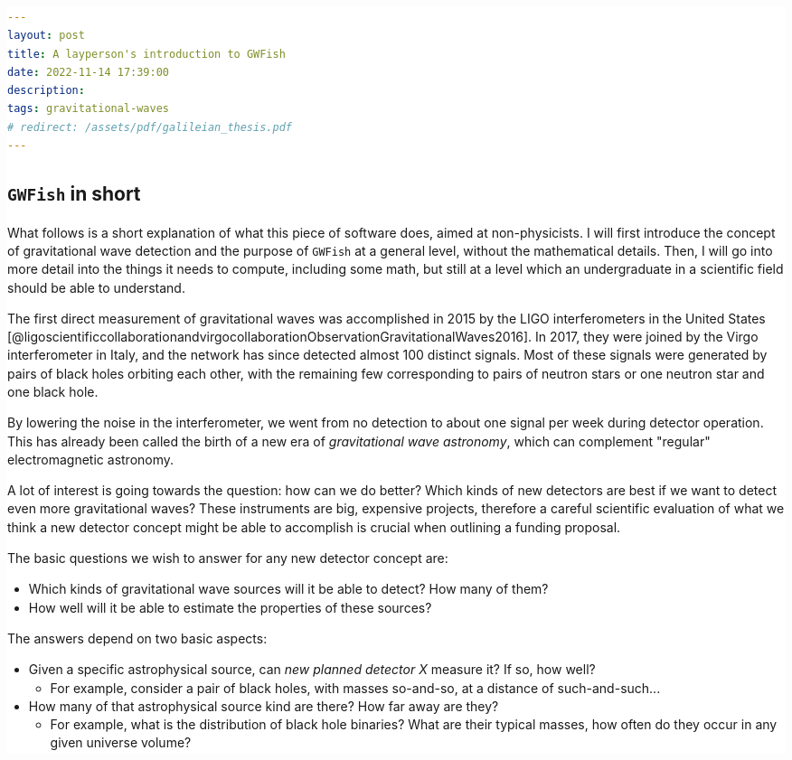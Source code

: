 ```yaml
---
layout: post
title: A layperson's introduction to GWFish
date: 2022-11-14 17:39:00
description: 
tags: gravitational-waves
# redirect: /assets/pdf/galileian_thesis.pdf
---
```


## `GWFish` in short

What follows is a short explanation of what this piece of software does, 
aimed at non-physicists. I will first introduce the concept of gravitational 
wave detection and the purpose of `GWFish` at a general level, without
the mathematical details.
Then, I will go into more detail into the things it needs to compute,
including some math, but still at a level which an undergraduate
in a scientific field should be able to understand.

The first direct measurement of gravitational waves was accomplished 
in 2015 by the LIGO interferometers in the United States [@ligoscientificcollaborationandvirgocollaborationObservationGravitationalWaves2016].
In 2017, they were joined by the Virgo interferometer in Italy, and
the network has since detected almost 100 distinct signals. 
Most of these signals were generated by pairs of black holes orbiting each other,
with the remaining few corresponding to pairs of neutron stars or one neutron star 
and one black hole.

By lowering the noise in the interferometer, we went from no detection 
to about one signal per week during detector operation. 
This has already been called the birth of a 
new era of _gravitational wave astronomy_, which can complement "regular" 
electromagnetic astronomy. 

A lot of interest is going towards the question: how can we do better?
Which kinds of new detectors are best if we want to detect even more 
gravitational waves?
These instruments are big, expensive projects, therefore a careful scientific
evaluation of what we think a new detector concept might be able to 
accomplish is crucial when outlining a funding proposal.

The basic questions we wish to answer for any new detector concept are:

- Which kinds of gravitational wave sources will it be able to detect? How many of them?
- How well will it be able to estimate the properties of these sources?

The answers depend on two basic aspects:

- Given a specific astrophysical source, can _new planned detector X_ measure it? 
  If so, how well?
  - For example, consider a pair of black holes, with masses so-and-so, 
    at a distance of such-and-such...
- How many of that astrophysical source kind are there? How far away are they?
  - For example, what is the distribution of black hole binaries? What are their
    typical masses, how often do they occur in any given universe volume?


[^under-spec]: The problem as stated is under-specified, there are several other parameters to consider, but let us keep it simple here.